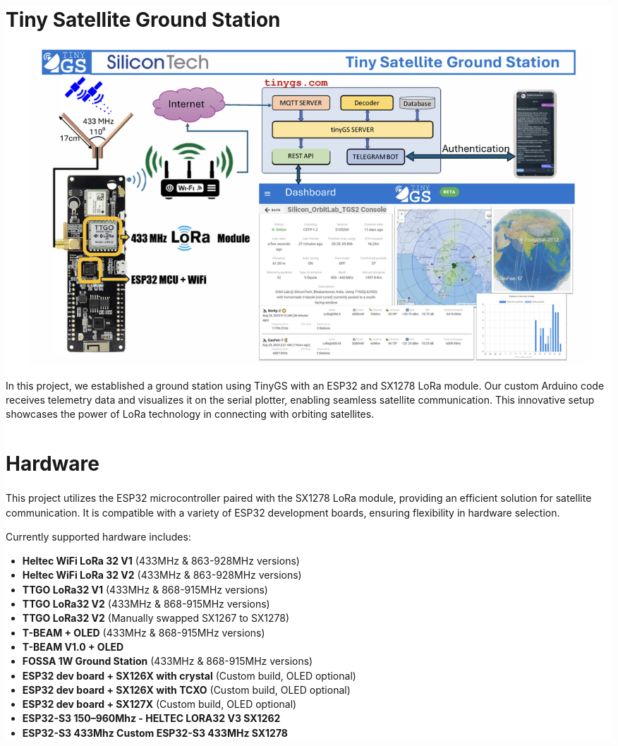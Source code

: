 # Tiny Satellite Ground Station
<p align="center">
<img src="doc/images/main_Page.png" width="800">
</p>

In this project, we established a ground station using TinyGS with an ESP32 and SX1278 LoRa module. Our custom Arduino code receives telemetry data and visualizes it on the serial plotter, enabling seamless satellite communication. This innovative setup showcases the power of LoRa technology in connecting with orbiting satellites.
# Hardware

This project utilizes the ESP32 microcontroller paired with the SX1278 LoRa module, providing an efficient solution for satellite communication. It is compatible with a variety of ESP32 development boards, ensuring flexibility in hardware selection.

Currently supported hardware includes:

* **Heltec WiFi LoRa 32 V1** (433MHz & 863-928MHz versions)
* **Heltec WiFi LoRa 32 V2** (433MHz & 863-928MHz versions)
* **TTGO LoRa32 V1** (433MHz & 868-915MHz versions)
* **TTGO LoRa32 V2** (433MHz & 868-915MHz versions)
* **TTGO LoRa32 V2** (Manually swapped SX1267 to SX1278)
* **T-BEAM + OLED** (433MHz & 868-915MHz versions)
* **T-BEAM V1.0 + OLED**
* **FOSSA 1W Ground Station** (433MHz & 868-915MHz versions)
* **ESP32 dev board + SX126X with crystal** (Custom build, OLED optional)
* **ESP32 dev board + SX126X with TCXO** (Custom build, OLED optional)
* **ESP32 dev board + SX127X** (Custom build, OLED optional)
* **ESP32-S3 150–960Mhz - HELTEC LORA32 V3 SX1262**
* **ESP32-S3 433Mhz Custom ESP32-S3 433MHz SX1278**
